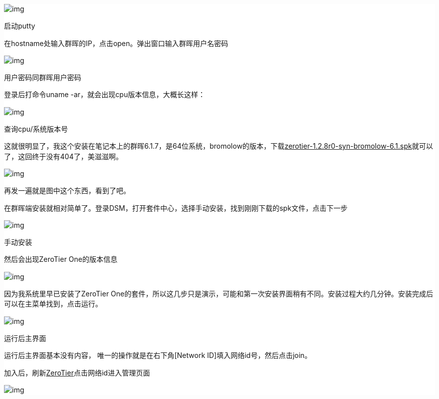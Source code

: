 

![img](https://upload-images.jianshu.io/upload_images/17508894-341a354fa0ba2550.jpg?imageMogr2/auto-orient/strip|imageView2/2/w/600/format/webp)

启动putty

在hostname处输入群晖的IP，点击open。弹出窗口输入群晖用户名密码



![img](https://upload-images.jianshu.io/upload_images/17508894-a30483c553ddb08d.jpg?imageMogr2/auto-orient/strip|imageView2/2/w/600/format/webp)

用户密码同群晖用户密码

登录后打命令uname -ar，就会出现cpu版本信息，大概长这样：



![img](https://upload-images.jianshu.io/upload_images/17508894-35d368b64cabecad.jpg?imageMogr2/auto-orient/strip|imageView2/2/w/600/format/webp)

查询cpu/系统版本号

这就很明显了，我这个安装在笔记本上的群晖6.1.7，是64位系统，bromolow的版本，下载[zerotier-1.2.8r0-syn-bromolow-6.1.spk](https://links.jianshu.com/go?to=https%3A%2F%2Fdownload.zerotier.com%2FRELEASES%2F1.2.8%2Fdist%2Fzerotier-1.2.8r0-syn-bromolow-6.1.spk)就可以了，这回终于没有404了，美滋滋啊。



![img](https://upload-images.jianshu.io/upload_images/17508894-56593f33ccc32b64.jpg?imageMogr2/auto-orient/strip|imageView2/2/w/600/format/webp)

再发一遍就是图中这个东西，看到了吧。

在群晖端安装就相对简单了。登录DSM，打开套件中心，选择手动安装，找到刚刚下载的spk文件，点击下一步



![img](https://upload-images.jianshu.io/upload_images/17508894-fda1f9cef3b3c6b4.jpg?imageMogr2/auto-orient/strip|imageView2/2/w/600/format/webp)

手动安装

然后会出现ZeroTier One的版本信息



![img](https://upload-images.jianshu.io/upload_images/17508894-d37749e55f4e856a.jpg?imageMogr2/auto-orient/strip|imageView2/2/w/600/format/webp)

因为我系统里早已安装了ZeroTier One的套件，所以这几步只是演示，可能和第一次安装界面稍有不同。安装过程大约几分钟。安装完成后可以在主菜单找到，点击运行。



![img](https://upload-images.jianshu.io/upload_images/17508894-91d9a702a9d2162a.jpg?imageMogr2/auto-orient/strip|imageView2/2/w/600/format/webp)

运行后主界面

运行后主界面基本没有内容， 唯一的操作就是在右下角[Network ID]填入网络id号，然后点击join。

加入后，刷新[ZeroTier](https://links.jianshu.com/go?to=https%3A%2F%2Fmy.zerotier.com%2Fnetwork%2F)点击网络id进入管理页面



![img](https://upload-images.jianshu.io/upload_images/17508894-14cfb18a07817e00.jpg?imageMogr2/auto-orient/strip|imageView2/2/w/600/format/webp)
